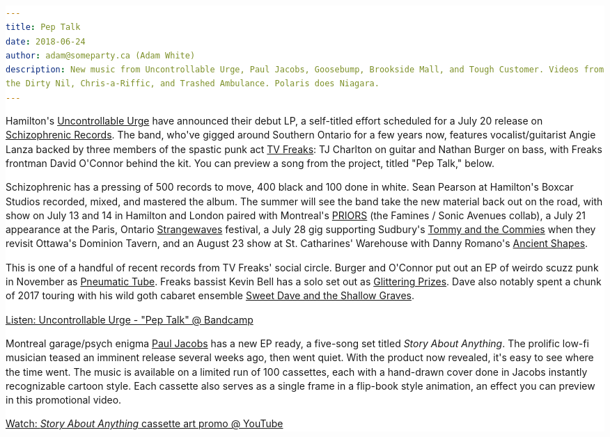 ```yaml
---
title: Pep Talk
date: 2018-06-24
author: adam@someparty.ca (Adam White)
description: New music from Uncontrollable Urge, Paul Jacobs, Goosebump, Brookside Mall, and Tough Customer. Videos from the Dirty Nil, Chris-a-Riffic, and Trashed Ambulance. Polaris does Niagara.
---
```


Hamilton's [Uncontrollable Urge](https://theeuncontrollableurge.bandcamp.com/) have announced their debut LP, a self-titled effort scheduled for a July 20 release on [Schizophrenic Records](https://schizophrenicrex.bandcamp.com/). The band, who've gigged around Southern Ontario for a few years now, features vocalist/guitarist Angie Lanza backed by three members of the spastic punk act [TV Freaks](https://teeveefreakzz.bandcamp.com/): TJ Charlton on guitar and Nathan Burger on bass, with Freaks frontman David O'Connor behind the kit. You can preview a song from the project, titled "Pep Talk," below.

Schizophrenic has a pressing of 500 records to move, 400 black and 100 done in white. Sean Pearson at Hamilton's Boxcar Studios recorded, mixed, and mastered the album. The summer will see the band take the new material back out on the road, with show on July 13 and 14 in Hamilton and London paired with Montreal's [PRIORS](https://priorsmtl.bandcamp.com/) (the Famines / Sonic Avenues collab), a July 21 appearance at the Paris, Ontario [Strangewaves](http://strangewaves.ca/) festival, a July 28 gig supporting Sudbury's [Tommy and the Commies](https://tommyandthecommies.bandcamp.com) when they revisit Ottawa's Dominion Tavern, and an August 23 show at St. Catharines' Warehouse with Danny Romano's [Ancient Shapes](http://ancientshapes.bandcamp.com).

This is one of a handful of recent records from TV Freaks' social circle. Burger and O'Connor put out an EP of weirdo scuzz punk in November as [Pneumatic Tube](https://pneumatictube.bandcamp.com/). Freaks bassist Kevin Bell has a solo set out as [Glittering Prizes](https://glitteringprizesband.bandcamp.com/). Dave also notably spent a chunk of 2017 touring with his wild goth cabaret ensemble [Sweet Dave and the Shallow Graves](https://sweetdaveandtheshallowgraves.bandcamp.com/).

<iframe style="border: 0; width: 350px; height: 470px;" src="https://bandcamp.com/EmbeddedPlayer/album=3937768356/size=large/bgcol=ffffff/linkcol=0687f5/tracklist=false/track=1284743568/transparent=true/" seamless><a href="http://theeuncontrollableurge.bandcamp.com/album/uncontrollable-urge">Uncontrollable Urge by UNCONTROLLABLE URGE</a></iframe>

[Listen: Uncontrollable Urge - "Pep Talk" @ Bandcamp](http://theeuncontrollableurge.bandcamp.com/album/uncontrollable-urge "#")


Montreal garage/psych enigma [Paul Jacobs](https://pauljacobs.bandcamp.com/) has a new EP ready, a five-song set titled *Story About Anything*. The prolific low-fi musician teased an imminent release several weeks ago, then went quiet. With the product now revealed, it's easy to see where the time went. The music is available on a limited run of 100 cassettes, each with a hand-drawn cover done in Jacobs instantly recognizable cartoon style. Each cassette also serves as a single frame in a flip-book style animation, an effect you can preview in this promotional video.

<iframe width="560" height="315" src="https://www.youtube.com/embed/cmvPZhWN8vk" frameborder="0" allow="autoplay; encrypted-media" allowfullscreen></iframe>

[Watch: *Story About Anything* cassette art promo @ YouTube](https://www.youtube.com/watch?v=cmvPZhWN8vk&feature=youtu.be "#")
